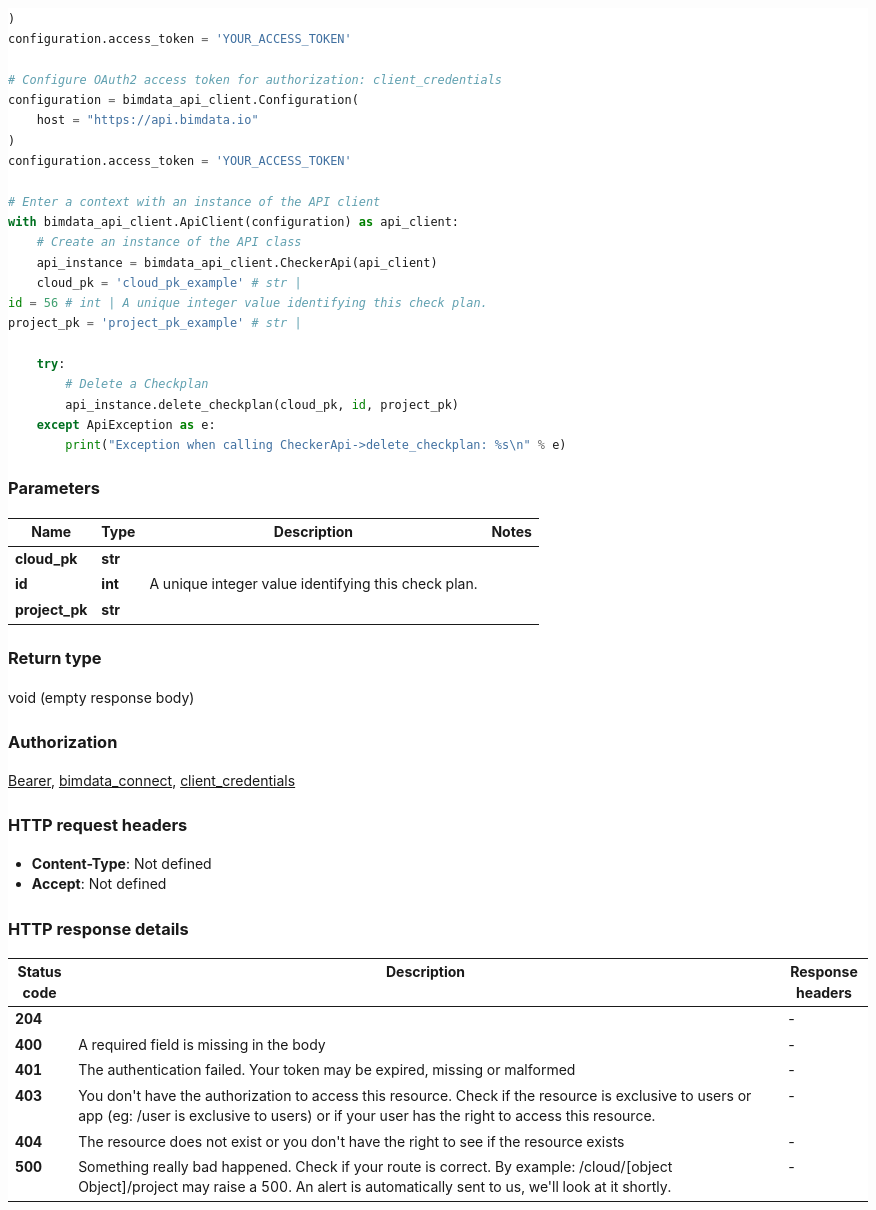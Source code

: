 ```python
)
configuration.access_token = 'YOUR_ACCESS_TOKEN'

# Configure OAuth2 access token for authorization: client_credentials
configuration = bimdata_api_client.Configuration(
    host = "https://api.bimdata.io"
)
configuration.access_token = 'YOUR_ACCESS_TOKEN'

# Enter a context with an instance of the API client
with bimdata_api_client.ApiClient(configuration) as api_client:
    # Create an instance of the API class
    api_instance = bimdata_api_client.CheckerApi(api_client)
    cloud_pk = 'cloud_pk_example' # str | 
id = 56 # int | A unique integer value identifying this check plan.
project_pk = 'project_pk_example' # str | 

    try:
        # Delete a Checkplan
        api_instance.delete_checkplan(cloud_pk, id, project_pk)
    except ApiException as e:
        print("Exception when calling CheckerApi->delete_checkplan: %s\n" % e)
```

### Parameters

Name | Type | Description  | Notes
------------- | ------------- | ------------- | -------------
 **cloud_pk** | **str**|  | 
 **id** | **int**| A unique integer value identifying this check plan. | 
 **project_pk** | **str**|  | 

### Return type

void (empty response body)

### Authorization

[Bearer](../README.md#Bearer), [bimdata_connect](../README.md#bimdata_connect), [client_credentials](../README.md#client_credentials)

### HTTP request headers

 - **Content-Type**: Not defined
 - **Accept**: Not defined

### HTTP response details
| Status code | Description | Response headers |
|-------------|-------------|------------------|
**204** |  |  -  |
**400** | A required field is missing in the body |  -  |
**401** | The authentication failed. Your token may be expired, missing or malformed |  -  |
**403** | You don&#39;t have the authorization to access this resource. Check if the resource is exclusive to users or app (eg: /user is exclusive to users) or if your user has the right to access this resource. |  -  |
**404** | The resource does not exist or you don&#39;t have the right to see if the resource exists |  -  |
**500** | Something really bad happened. Check if your route is correct. By example: /cloud/[object Object]/project may raise a 500. An alert is automatically sent to us, we&#39;ll look at it shortly. |  -  |
